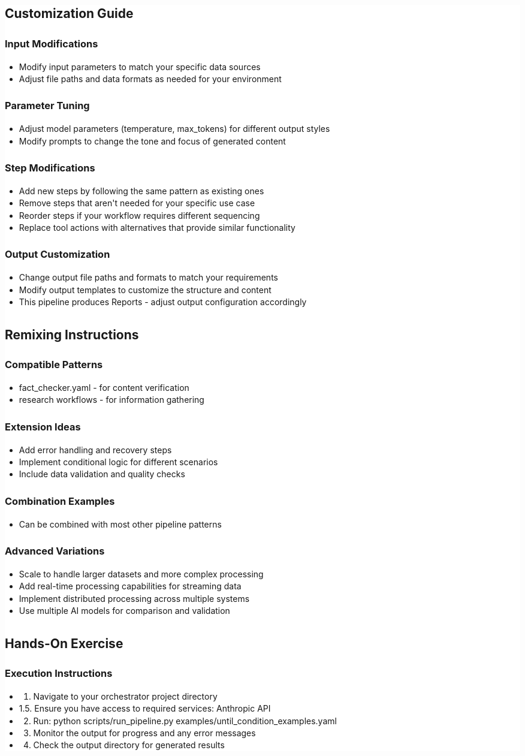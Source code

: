 
## Customization Guide

### Input Modifications
- Modify input parameters to match your specific data sources
- Adjust file paths and data formats as needed for your environment

### Parameter Tuning
- Adjust model parameters (temperature, max_tokens) for different output styles
- Modify prompts to change the tone and focus of generated content

### Step Modifications
- Add new steps by following the same pattern as existing ones
- Remove steps that aren't needed for your specific use case
- Reorder steps if your workflow requires different sequencing
- Replace tool actions with alternatives that provide similar functionality

### Output Customization
- Change output file paths and formats to match your requirements
- Modify output templates to customize the structure and content
- This pipeline produces Reports - adjust output configuration accordingly

## Remixing Instructions

### Compatible Patterns
- fact_checker.yaml - for content verification
- research workflows - for information gathering

### Extension Ideas
- Add error handling and recovery steps
- Implement conditional logic for different scenarios
- Include data validation and quality checks

### Combination Examples
- Can be combined with most other pipeline patterns

### Advanced Variations
- Scale to handle larger datasets and more complex processing
- Add real-time processing capabilities for streaming data
- Implement distributed processing across multiple systems
- Use multiple AI models for comparison and validation

## Hands-On Exercise

### Execution Instructions
- 1. Navigate to your orchestrator project directory
- 1.5. Ensure you have access to required services: Anthropic API
- 2. Run: python scripts/run_pipeline.py examples/until_condition_examples.yaml
- 3. Monitor the output for progress and any error messages
- 4. Check the output directory for generated results
